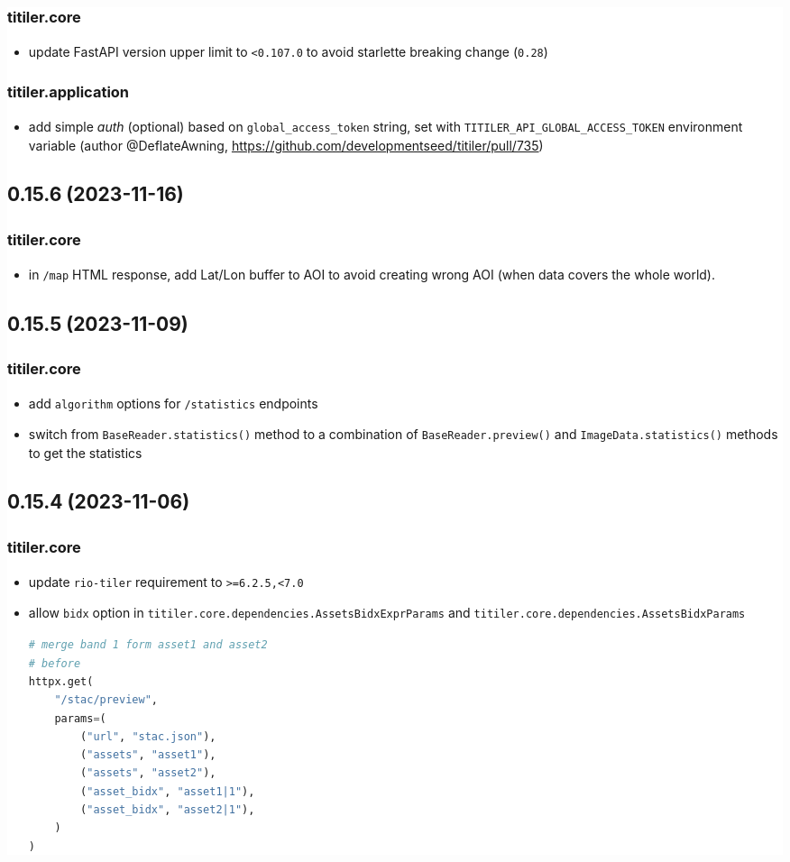 ### titiler.core

* update FastAPI version upper limit to `<0.107.0` to avoid starlette breaking change (`0.28`)

### titiler.application

* add simple *auth* (optional) based on `global_access_token` string, set with `TITILER_API_GLOBAL_ACCESS_TOKEN` environment variable (author @DeflateAwning, https://github.com/developmentseed/titiler/pull/735)

## 0.15.6 (2023-11-16)

### titiler.core

* in `/map` HTML response, add Lat/Lon buffer to AOI to avoid creating wrong AOI (when data covers the whole world).

## 0.15.5 (2023-11-09)

### titiler.core

* add `algorithm` options for `/statistics` endpoints

* switch from `BaseReader.statistics()` method to a combination of `BaseReader.preview()` and `ImageData.statistics()` methods to get the statistics

## 0.15.4 (2023-11-06)

### titiler.core

* update `rio-tiler` requirement to `>=6.2.5,<7.0`

* allow `bidx` option in `titiler.core.dependencies.AssetsBidxExprParams` and `titiler.core.dependencies.AssetsBidxParams`

    ```python
    # merge band 1 form asset1 and asset2
    # before
    httpx.get(
        "/stac/preview",
        params=(
            ("url", "stac.json"),
            ("assets", "asset1"),
            ("assets", "asset2"),
            ("asset_bidx", "asset1|1"),
            ("asset_bidx", "asset2|1"),
        )
    )
